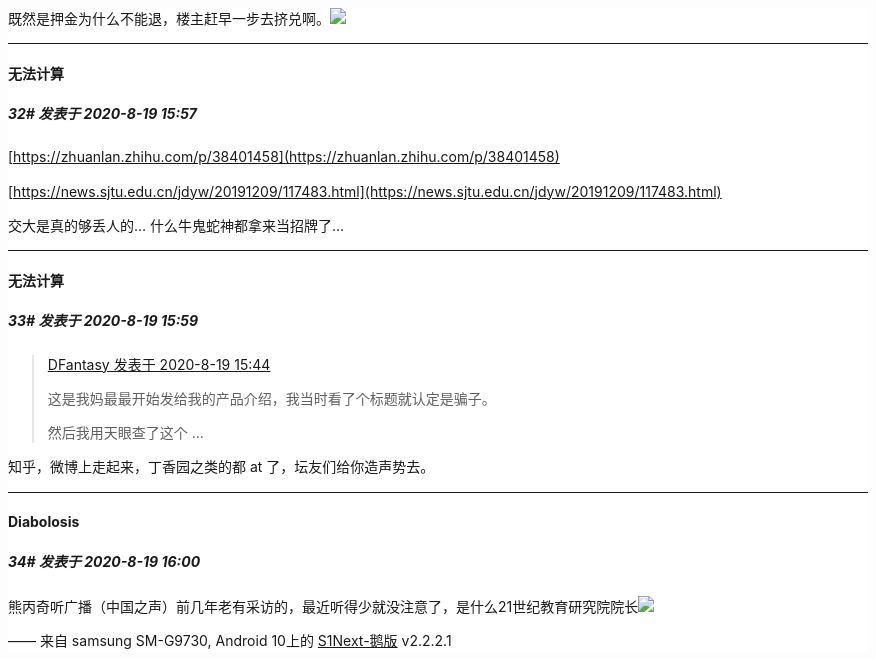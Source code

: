 


既然是押金为什么不能退，楼主赶早一步去挤兑啊。<img src="https://static.saraba1st.com/image/smiley/face2017/067.png" referrerpolicy="no-referrer">







-----

####  无法计算  
##### 32#       发表于 2020-8-19 15:57



[https://zhuanlan.zhihu.com/p/38401458](https://zhuanlan.zhihu.com/p/38401458)

[https://news.sjtu.edu.cn/jdyw/20191209/117483.html](https://news.sjtu.edu.cn/jdyw/20191209/117483.html)


交大是真的够丢人的… 什么牛鬼蛇神都拿来当招牌了…







-----

####  无法计算  
##### 33#       发表于 2020-8-19 15:59



<blockquote><a href="httphttps://bbs.saraba1st.com/2b/forum.php?mod=redirect&amp;goto=findpost&amp;pid=48485968&amp;ptid=1955495" target="_blank">DFantasy 发表于 2020-8-19 15:44</a>

这是我妈最最开始发给我的产品介绍，我当时看了个标题就认定是骗子。

然后我用天眼查了这个 ...</blockquote>
知乎，微博上走起来，丁香园之类的都 at 了，坛友们给你造声势去。







-----

####  Diabolosis  
##### 34#       发表于 2020-8-19 16:00




熊丙奇听广播（中国之声）前几年老有采访的，最近听得少就没注意了，是什么21世纪教育研究院院长<img src="https://static.saraba1st.com/image/smiley/face2017/002.png" referrerpolicy="no-referrer">


—— 来自 samsung SM-G9730, Android 10上的 [S1Next-鹅版](https://github.com/ykrank/S1-Next/releases) v2.2.2.1
